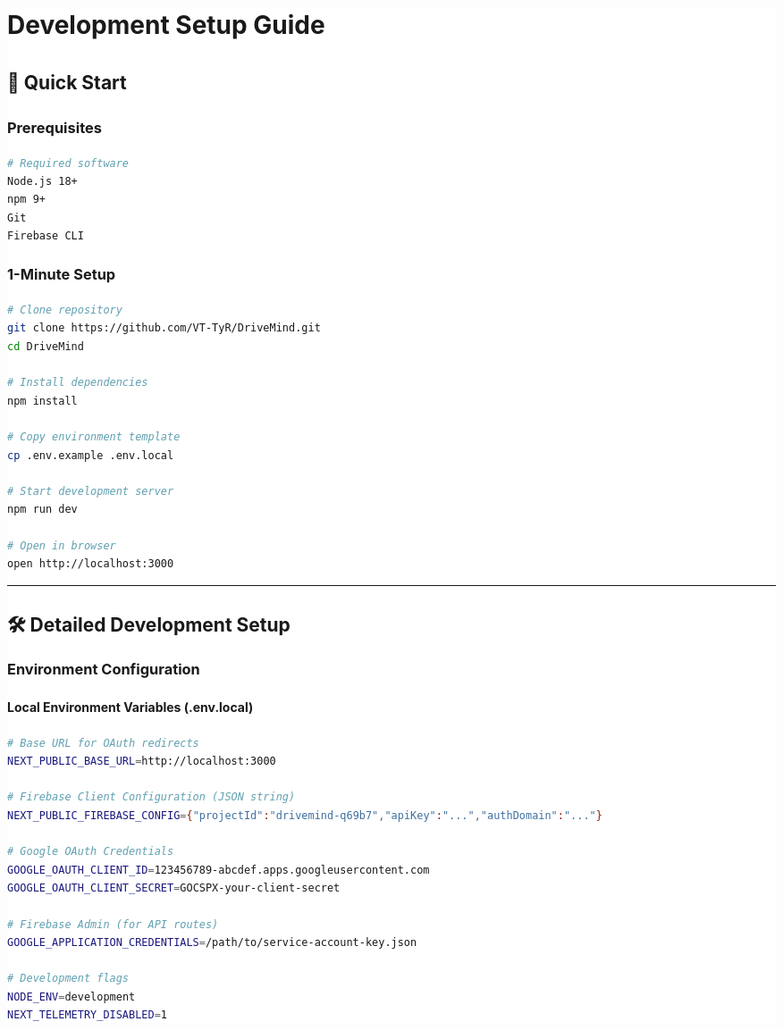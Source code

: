 # Development Setup Guide

## 🚀 Quick Start

### Prerequisites
```bash
# Required software
Node.js 18+ 
npm 9+
Git
Firebase CLI
```

### 1-Minute Setup
```bash
# Clone repository
git clone https://github.com/VT-TyR/DriveMind.git
cd DriveMind

# Install dependencies  
npm install

# Copy environment template
cp .env.example .env.local

# Start development server
npm run dev

# Open in browser
open http://localhost:3000
```

---

## 🛠️ Detailed Development Setup

### Environment Configuration

#### Local Environment Variables (.env.local)
```bash
# Base URL for OAuth redirects
NEXT_PUBLIC_BASE_URL=http://localhost:3000

# Firebase Client Configuration (JSON string)
NEXT_PUBLIC_FIREBASE_CONFIG={"projectId":"drivemind-q69b7","apiKey":"...","authDomain":"..."}

# Google OAuth Credentials
GOOGLE_OAUTH_CLIENT_ID=123456789-abcdef.apps.googleusercontent.com
GOOGLE_OAUTH_CLIENT_SECRET=GOCSPX-your-client-secret

# Firebase Admin (for API routes)
GOOGLE_APPLICATION_CREDENTIALS=/path/to/service-account-key.json

# Development flags
NODE_ENV=development
NEXT_TELEMETRY_DISABLED=1
```
